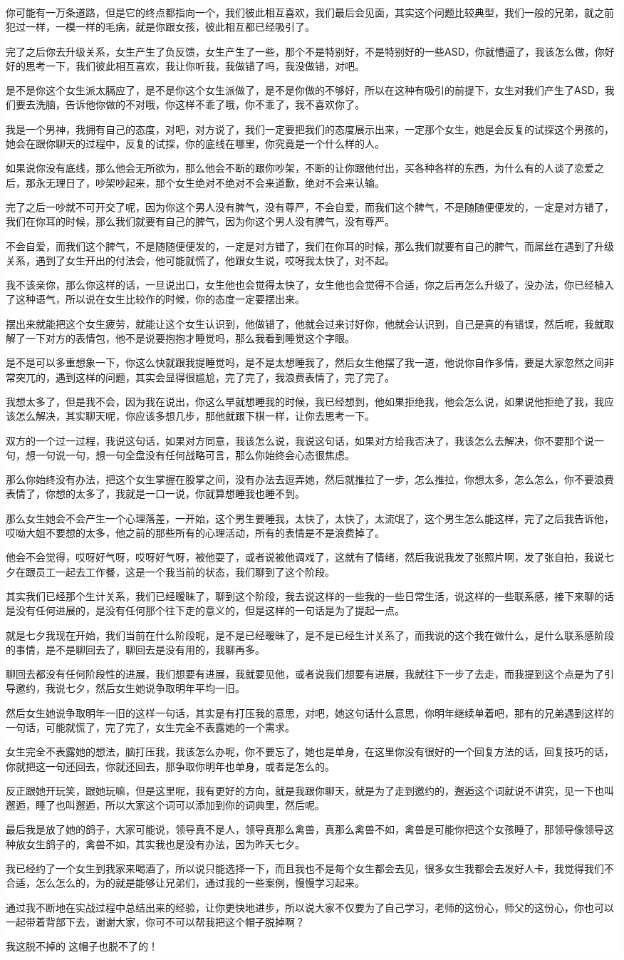你可能有一万条道路，但是它的终点都指向一个，我们彼此相互喜欢，我们最后会见面，其实这个问题比较典型，我们一般的兄弟，就之前犯过一样，一模一样的毛病，就是你跟女孩，彼此相互都已经吸引了。

完了之后你去升级关系，女生产生了负反馈，女生产生了一些，那个不是特别好，不是特别好的一些ASD，你就懵逼了，我该怎么做，你好好的思考一下，我们彼此相互喜欢，我让你听我，我做错了吗，我没做错，对吧。

是不是你这个女生派太膈应了，是不是你这个女生派做了，是不是你做的不够好，所以在这种有吸引的前提下，女生对我们产生了ASD，我们要去洗脑，告诉他你做的不对哦，你这样不乖了哦，你不乖了，我不喜欢你了。

我是一个男神，我拥有自己的态度，对吧，对方说了，我们一定要把我们的态度展示出来，一定那个女生，她是会反复的试探这个男孩的，她会在跟你聊天的过程中，反复的试探，你的底线在哪里，你究竟是一个什么样的人。

如果说你没有底线，那么他会无所欲为，那么他会不断的跟你吵架，不断的让你跟他付出，买各种各样的东西，为什么有的人谈了恋爱之后，那永无理日了，吵架吵起来，那个女生绝对不绝对不会来道歉，绝对不会来认输。

完了之后一吵就不可开交了呢，因为你这个男人没有脾气，没有尊严，不会自爱，而我们这个脾气，不是随随便便发的，一定是对方错了，我们在你耳的时候，那么我们就要有自己的脾气，因为你这个男人没有脾气，没有尊严。

不会自爱，而我们这个脾气，不是随随便便发的，一定是对方错了，我们在你耳的时候，那么我们就要有自己的脾气，而屌丝在遇到了升级关系，遇到了女生开出的付法会，他可能就慌了，他跟女生说，哎呀我太快了，对不起。

我不该亲你，那么你这样的话，一旦说出口，女生他也会觉得太快了，女生他也会觉得不合适，你之后再怎么升级了，没办法，你已经植入了这种语气，所以说在女生比较作的时候，你的态度一定要摆出来。

摆出来就能把这个女生疲劳，就能让这个女生认识到，他做错了，他就会过来讨好你，他就会认识到，自己是真的有错误，然后呢，我就取解了一下对方的表情包，他不是说要抱抱才睡觉吗，那么我看到睡觉这个字眼。

是不是可以多重想象一下，你这么快就跟我提睡觉吗，是不是太想睡我了，然后女生他摆了我一道，他说你自作多情，要是大家忽然之间非常突兀的，遇到这样的问题，其实会显得很尴尬，完了完了，我浪费表情了，完了完了。

我想太多了，但是我不会，因为我在说出，你这么早就想睡我的时候，我已经想到，他如果拒绝我，他会怎么说，如果说他拒绝了我，我应该怎么解决，其实聊天呢，你应该多想几步，那他就跟下棋一样，让你去思考一下。

双方的一个过一过程，我说这句话，如果对方同意，我该怎么说，我说这句话，如果对方给我否决了，我该怎么去解决，你不要那个说一句，想一句说一句，想一句全盘没有任何战略可言，那么你始终会心态很焦虑。

那么你始终没有办法，把这个女生掌握在股掌之间，没有办法去逗弄她，然后就推拉了一步，怎么推拉，你想太多，怎么怎么，你不要浪费表情了，你想的太多了，我就是一口一说，你就算想睡我也睡不到。

那么女生她会不会产生一个心理落差，一开始，这个男生要睡我，太快了，太快了，太流氓了，这个男生怎么能这样，完了之后我告诉他，哎呦大姐不要想的太多，他之前的那些所有的心理活动，所有的表情是不是浪费掉了。

他会不会觉得，哎呀好气呀，哎呀好气呀，被他耍了，或者说被他调戏了，这就有了情绪，然后我说我发了张照片啊，发了张自拍，我说七夕在跟员工一起去工作餐，这是一个我当前的状态，我们聊到了这个阶段。

其实我们已经那个生计关系，我们已经暧昧了，聊到这个阶段，我去说这样的一些我的一些日常生活，说这样的一些联系感，接下来聊的话是没有任何进展的，是没有任何那个往下走的意义的，但是这样的一句话是为了提起一点。

就是七夕我现在开始，我们当前在什么阶段呢，是不是已经暧昧了，是不是已经生计关系了，而我说的这个我在做什么，是什么联系感阶段的事情，是不是聊回去了，聊回去是没有用的，我聊再多。

聊回去都没有任何阶段性的进展，我们想要有进展，我就要见他，或者说我们想要有进展，我就往下一步了去走，而我提到这个点是为了引导邀约，我说七夕，然后女生她说争取明年平均一旧。

然后女生她说争取明年一旧的这样一句话，其实是有打压我的意思，对吧，她这句话什么意思，你明年继续单着吧，那有的兄弟遇到这样的一句话，可能就慌了，完了完了，女生完全不表露她的一个需求。

女生完全不表露她的想法，脑打压我，我该怎么办呢，你不要忘了，她也是单身，在这里你没有很好的一个回复方法的话，回复技巧的话，你就把这一句还回去，你就还回去，那争取你明年也单身，或者是怎么的。

反正跟她开玩笑，跟她玩嘛，但是这里呢，我有更好的方向，就是我跟你聊天，就是为了走到邀约的，邂逅这个词就说不讲究，见一下也叫邂逅，睡了也叫邂逅，所以大家这个词可以添加到你的词典里，然后呢。

最后我是放了她的鸽子，大家可能说，领导真不是人，领导真那么禽兽，真那么禽兽不如，禽兽是可能你把这个女孩睡了，那领导像领导这种放女生鸽子的，禽兽不如，其实我也是没有办法，因为昨天七夕。

我已经约了一个女生到我家来喝酒了，所以说只能选择一下，而且我也不是每个女生都会去见，很多女生我都会去发好人卡，我觉得我们不合适，怎么怎么的，为的就是能够让兄弟们，通过我的一些案例，慢慢学习起来。

通过我不断地在实战过程中总结出来的经验，让你更快地进步，所以说大家不仅要为了自己学习，老师的这份心，师父的这份心，你也可以一起带着背部下去，谢谢大家，你可不可以帮我把这个帽子脱掉啊？

我这脱不掉的 这帽子也脱不了的！
